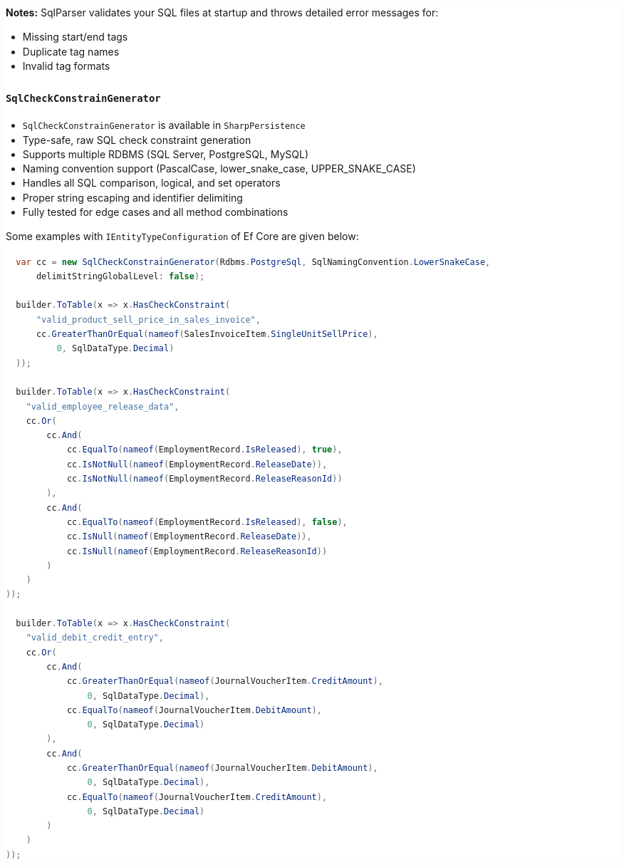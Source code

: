 **Notes:**
SqlParser validates your SQL files at startup and throws detailed error messages for:

- Missing start/end tags
- Duplicate tag names
- Invalid tag formats

### **`SqlCheckConstrainGenerator`**

- `SqlCheckConstrainGenerator` is available in `SharpPersistence`
- Type-safe, raw SQL check constraint generation
- Supports multiple RDBMS (SQL Server, PostgreSQL, MySQL)
- Naming convention support (PascalCase, lower_snake_case, UPPER_SNAKE_CASE)
- Handles all SQL comparison, logical, and set operators
- Proper string escaping and identifier delimiting
- Fully tested for edge cases and all method combinations

Some examples with `IEntityTypeConfiguration` of Ef Core are given below:

```csharp
  var cc = new SqlCheckConstrainGenerator(Rdbms.PostgreSql, SqlNamingConvention.LowerSnakeCase,
      delimitStringGlobalLevel: false);

  builder.ToTable(x => x.HasCheckConstraint(
      "valid_product_sell_price_in_sales_invoice",
      cc.GreaterThanOrEqual(nameof(SalesInvoiceItem.SingleUnitSellPrice),
          0, SqlDataType.Decimal)
  ));

  builder.ToTable(x => x.HasCheckConstraint(
    "valid_employee_release_data",
    cc.Or(
        cc.And(
            cc.EqualTo(nameof(EmploymentRecord.IsReleased), true),
            cc.IsNotNull(nameof(EmploymentRecord.ReleaseDate)),
            cc.IsNotNull(nameof(EmploymentRecord.ReleaseReasonId))
        ),
        cc.And(
            cc.EqualTo(nameof(EmploymentRecord.IsReleased), false),
            cc.IsNull(nameof(EmploymentRecord.ReleaseDate)),
            cc.IsNull(nameof(EmploymentRecord.ReleaseReasonId))
        )
    )
));

  builder.ToTable(x => x.HasCheckConstraint(
    "valid_debit_credit_entry",
    cc.Or(
        cc.And(
            cc.GreaterThanOrEqual(nameof(JournalVoucherItem.CreditAmount),
                0, SqlDataType.Decimal),
            cc.EqualTo(nameof(JournalVoucherItem.DebitAmount),
                0, SqlDataType.Decimal)
        ),
        cc.And(
            cc.GreaterThanOrEqual(nameof(JournalVoucherItem.DebitAmount),
                0, SqlDataType.Decimal),
            cc.EqualTo(nameof(JournalVoucherItem.CreditAmount),
                0, SqlDataType.Decimal)
        )
    )
));
```
